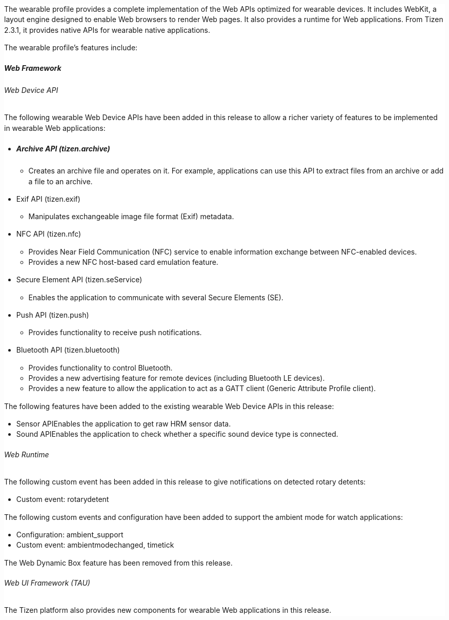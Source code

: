 The wearable profile provides a complete implementation of the Web APIs optimized for wearable devices. It includes WebKit, a layout engine designed to enable Web browsers to render Web pages. It also provides a runtime for Web applications. From Tizen 2.3.1, it provides native APIs for wearable native applications.

The wearable profile’s features include:

##### Web Framework

###### Web Device API

The following wearable Web Device APIs have been added in this release to allow a richer variety of features to be implemented in wearable Web applications:

- ##### Archive API (tizen.archive)

  - Creates an archive file and operates on it. For example, applications can use this API to extract files from an archive or add a file to an archive.
- Exif  API (tizen.exif)
  - Manipulates exchangeable image file format (Exif) metadata.
- NFC API (tizen.nfc)
  - Provides Near Field Communication (NFC) service to enable information exchange between NFC-enabled devices.
  - Provides a new NFC host-based card emulation feature.
- Secure Element API (tizen.seService)
  - Enables the application to communicate with several Secure Elements (SE).
- Push API (tizen.push)
  - Provides functionality to receive push notifications.
- Bluetooth API (tizen.bluetooth)
  - Provides functionality to control Bluetooth.
  - Provides a new advertising feature for remote devices (including Bluetooth LE devices).
  - Provides a new feature to allow the application to act as a GATT client (Generic Attribute Profile  client).

The following features have been added to the existing wearable Web Device APIs in this release:

-  Sensor APIEnables the application to get raw HRM sensor data.
-  Sound APIEnables the application to check whether a specific sound device type is connected.

######  Web Runtime

The following custom event has been added in this release to give notifications on detected rotary detents:

- Custom event: rotarydetent

The following custom events and configuration have been added to support the ambient mode for watch applications:

- Configuration: ambient_support
- Custom event: ambientmodechanged, timetick

The Web Dynamic Box feature has been removed from this release.

######  Web UI Framework (TAU)

The Tizen platform also provides new components for wearable Web applications in this release.
